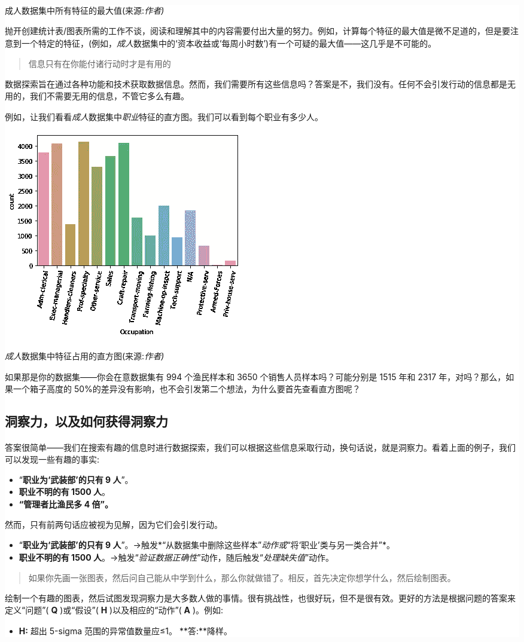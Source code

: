 成人数据集中所有特征的最大值(来源:*作者)*

抛开创建统计表/图表所需的工作不谈，阅读和理解其中的内容需要付出大量的努力。例如，计算每个特征的最大值是微不足道的，但是要注意到一个特定的特征，(例如，*成人*数据集中的‘资本收益或‘每周小时数’)有一个可疑的最大值——这几乎是不可能的。

> 信息只有在你能付诸行动时才是有用的

数据探索旨在通过各种功能和技术获取数据信息。然而，我们需要所有这些信息吗？答案是不，我们没有。任何不会引发行动的信息都是无用的，我们不需要无用的信息，不管它多么有趣。

例如，让我们看看*成人*数据集中*职业*特征的直方图。我们可以看到每个职业有多少人。

![](img/73219736423cb28ed016f51c66a2f0e9.png)

*成人*数据集中特征占用的直方图(来源:*作者)*

如果那是你的数据集——你会在意数据集有 994 个渔民样本和 3650 个销售人员样本吗？可能分别是 1515 年和 2317 年，对吗？那么，如果一个箱子高度的 50%的差异没有影响，也不会引发第二个想法，为什么要首先查看直方图呢？

## 洞察力，以及如何获得洞察力

答案很简单——我们在搜索有趣的信息时进行数据探索，我们可以根据这些信息采取行动，换句话说，就是洞察力。看着上面的例子，我们可以发现一些有趣的事实:

*   “**职业为‘武装部’的只有 9 人**”。
*   **职业不明的有 1500 人**。
*   **“管理者比渔民多 4 倍”。**

然而，只有前两句话应被视为见解，因为它们会引发行动。

*   “**职业为‘武装部’的只有 9 人**”。→触发*“从数据集中删除这些样本”*动作或*“将‘职业’类与另一类合并”*。
*   **职业不明的有 1500 人**。→触发“*验证数据正确性*”动作，随后触发“*处理缺失值*”动作。

> 如果你先画一张图表，然后问自己能从中学到什么，那么你就做错了。相反，首先决定你想学什么，然后绘制图表。

绘制一个有趣的图表，然后试图发现洞察力是大多数人做的事情。很有挑战性，也很好玩，但不是很有效。更好的方法是根据问题的答案来定义“问题”( **Q** )或“假设”( **H** )以及相应的“动作”( **A** )。例如:

*   **H:** 超出 5-sigma 范围的异常值数量应≤1。
    **答:**降样。
